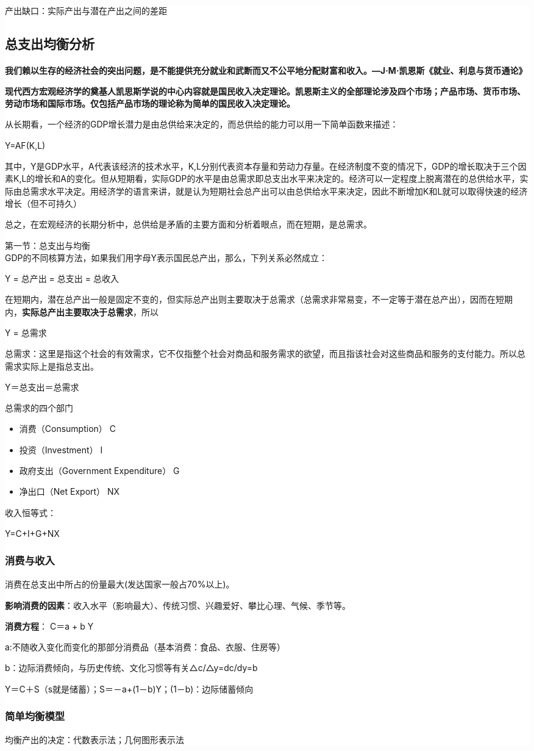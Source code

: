 产出缺口：实际产出与潜在产出之间的差距

## 总支出均衡分析

**我们赖以生存的经济社会的突出问题，是不能提供充分就业和武断而又不公平地分配财富和收入。—J·M·凯恩斯《就业、利息与货币通论》**

**现代西方宏观经济学的奠基人凯思斯学说的中心内容就是国民收入决定理论。凯恩斯主义的全部理论涉及四个市场；产品市场、货币市场、劳动市场和国际市场。仅包括产品市场的理论称为简单的国民收入决定理论。**

从长期看，一个经济的GDP增长潜力是由总供给来决定的，而总供给的能力可以用一下简单函数来描述：

Y=AF(K,L)

其中，Y是GDP水平，A代表该经济的技术水平，K,L分别代表资本存量和劳动力存量。在经济制度不变的情况下，GDP的增长取决于三个因素K,L的增长和A的变化。但从短期看，实际GDP的水平是由总需求即总支出水平来决定的。经济可以一定程度上脱离潜在的总供给水平，实际由总需求水平决定。用经济学的语言来讲，就是认为短期社会总产出可以由总供给水平来决定，因此不断增加K和L就可以取得快速的经济增长（但不可持久）

总之，在宏观经济的长期分析中，总供给是矛盾的主要方面和分析着眼点，而在短期，是总需求。

第一节：总支出与均衡  
GDP的不同核算方法，如果我们用字母Y表示国民总产出，那么，下列关系必然成立：

Y = 总产出 = 总支出 = 总收入

在短期内，潜在总产出一般是固定不变的，但实际总产出则主要取决于总需求（总需求非常易变，不一定等于潜在总产出），因而在短期内，**实际总产出主要取决于总需求**，所以

Y = 总需求

总需求：这里是指这个社会的有效需求，它不仅指整个社会对商品和服务需求的欲望，而且指该社会对这些商品和服务的支付能力。所以总需求实际上是指总支出。

Y＝总支出＝总需求

总需求的四个部门

* 消费（Consumption） C

* 投资（Investment） I

* 政府支出（Government Expenditure） G

* 净出口（Net Export） NX

收入恒等式：

 Y=C+I+G+NX

### 消费与收入

消费在总支出中所占的份量最大(发达国家一般占70%以上)。

**影响消费的因素**：收入水平（影响最大）、传统习惯、兴趣爱好、攀比心理、气候、季节等。

**消费方程**： C＝a + b Y

a:不随收入变化而变化的那部分消费品（基本消费：食品、衣服、住房等）

b：边际消费倾向，与历史传统、文化习惯等有关△c/△y=dc/dy=b

Y＝C＋S（s就是储蓄）；S＝－a+(1－b)Y；(1－b)：边际储蓄倾向

### 简单均衡模型

均衡产出的决定：代数表示法；几何图形表示法
